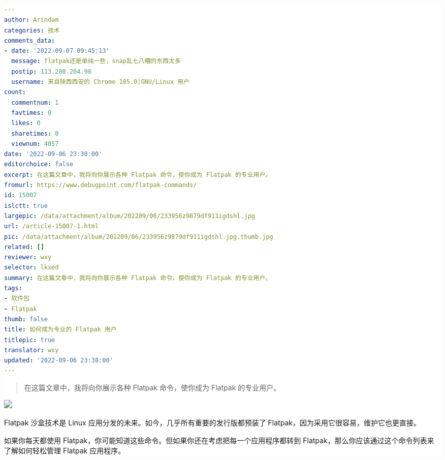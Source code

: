 ```yaml
---
author: Arindam
categories: 技术
comments_data:
- date: '2022-09-07 09:45:13'
  message: flatpak还是单纯一些，snap乱七八糟的东西太多
  postip: 113.200.204.98
  username: 来自陕西西安的 Chrome 105.0|GNU/Linux 用户
count:
  commentnum: 1
  favtimes: 0
  likes: 0
  sharetimes: 0
  viewnum: 4057
date: '2022-09-06 23:38:00'
editorchoice: false
excerpt: 在这篇文章中，我将向你展示各种 Flatpak 命令，使你成为 Flatpak 的专业用户。
fromurl: https://www.debugpoint.com/flatpak-commands/
id: 15007
islctt: true
largepic: /data/attachment/album/202209/06/233956z9879df911igdshl.jpg
url: /article-15007-1.html
pic: /data/attachment/album/202209/06/233956z9879df911igdshl.jpg.thumb.jpg
related: []
reviewer: wxy
selector: lkxed
summary: 在这篇文章中，我将向你展示各种 Flatpak 命令，使你成为 Flatpak 的专业用户。
tags:
- 软件包
- Flatpak
thumb: false
title: 如何成为专业的 Flatpak 用户
titlepic: true
translator: wxy
updated: '2022-09-06 23:38:00'
---
```



> 
> 在这篇文章中，我将向你展示各种 Flatpak 命令，使你成为 Flatpak 的专业用户。
> 
> 
> 


![](/data/attachment/album/202209/06/233956z9879df911igdshl.jpg)


Flatpak 沙盒技术是 Linux 应用分发的未来。如今，几乎所有重要的发行版都预装了 Flatpak，因为采用它很容易，维护它也更直接。


如果你每天都使用 Flatpak，你可能知道这些命令。但如果你还在考虑把每一个应用程序都转到 Flatpak，那么你应该通过这个命令列表来了解如何轻松管理 Flatpak 应用程序。
